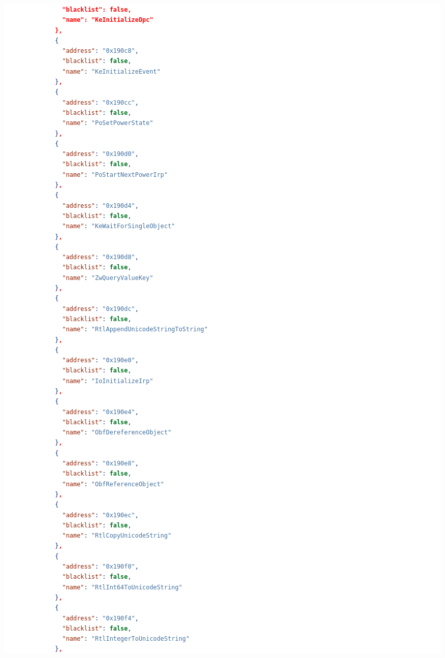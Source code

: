 ```json
                "blacklist": false,
                "name": "KeInitializeDpc"
              },
              {
                "address": "0x190c8",
                "blacklist": false,
                "name": "KeInitializeEvent"
              },
              {
                "address": "0x190cc",
                "blacklist": false,
                "name": "PoSetPowerState"
              },
              {
                "address": "0x190d0",
                "blacklist": false,
                "name": "PoStartNextPowerIrp"
              },
              {
                "address": "0x190d4",
                "blacklist": false,
                "name": "KeWaitForSingleObject"
              },
              {
                "address": "0x190d8",
                "blacklist": false,
                "name": "ZwQueryValueKey"
              },
              {
                "address": "0x190dc",
                "blacklist": false,
                "name": "RtlAppendUnicodeStringToString"
              },
              {
                "address": "0x190e0",
                "blacklist": false,
                "name": "IoInitializeIrp"
              },
              {
                "address": "0x190e4",
                "blacklist": false,
                "name": "ObfDereferenceObject"
              },
              {
                "address": "0x190e8",
                "blacklist": false,
                "name": "ObfReferenceObject"
              },
              {
                "address": "0x190ec",
                "blacklist": false,
                "name": "RtlCopyUnicodeString"
              },
              {
                "address": "0x190f0",
                "blacklist": false,
                "name": "RtlInt64ToUnicodeString"
              },
              {
                "address": "0x190f4",
                "blacklist": false,
                "name": "RtlIntegerToUnicodeString"
              },
```